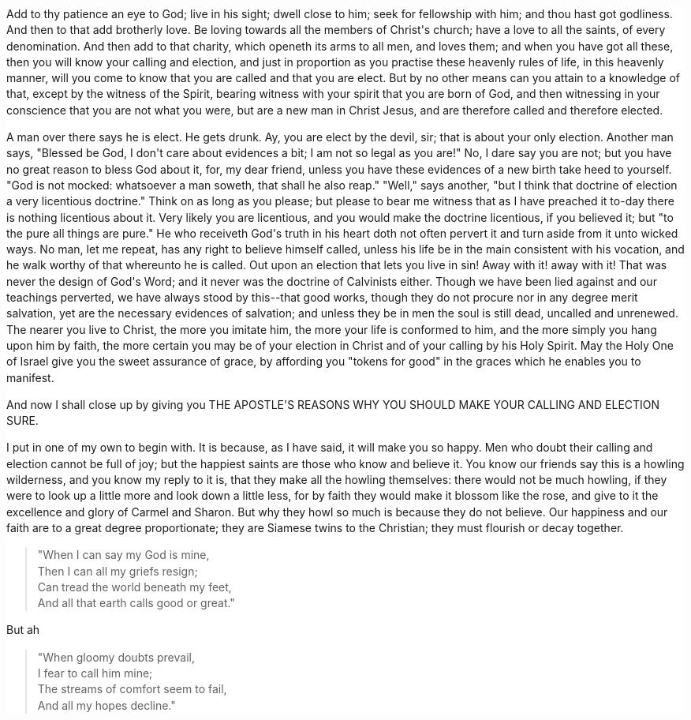 Add to thy patience an eye to God; live in his sight; dwell close to him; seek for fellowship with him; and thou hast got godliness. And then to that add brotherly love. Be loving towards all the members of Christ's church; have a love to all the saints, of every denomination. And then add to that charity, which openeth its arms to all men, and loves them; and when you have got all these, then you will know your calling and election, and just in proportion as you practise these heavenly rules of life, in this heavenly manner, will you come to know that you are called and that you are elect. But by no other means can you attain to a knowledge of that, except by the witness of the Spirit, bearing witness with your spirit that you are born of God, and then witnessing in your conscience that you are not what you were, but are a new man in Christ Jesus, and are therefore called and therefore elected.

A man over there says he is elect. He gets drunk. Ay, you are elect by the devil, sir; that is about your only election. Another man says, "Blessed be God, I don't care about evidences a bit; I am not so legal as you are!" No, I dare say you are not; but you have no great reason to bless God about it, for, my dear friend, unless you have these evidences of a new birth take heed to yourself. "God is not mocked: whatsoever a man soweth, that shall he also reap." "Well," says another, "but I think that doctrine of election a very licentious doctrine." Think on as long as you please; but please to bear me witness that as I have preached it to-day there is nothing licentious about it. Very likely you are licentious, and you would make the doctrine licentious, if you believed it; but "to the pure all things are pure." He who receiveth God's truth in his heart doth not often pervert it and turn aside from it unto wicked ways. No man, let me repeat, has any right to believe himself called, unless his life be in the main consistent with his vocation, and he walk worthy of that whereunto he is called. Out upon an election that lets you live in sin! Away with it! away with it! That was never the design of God's Word; and it never was the doctrine of Calvinists either. Though we have been lied against and our teachings perverted, we have always stood by this--that good works, though they do not procure nor in any degree merit salvation, yet are the necessary evidences of salvation; and unless they be in men the soul is still dead, uncalled and unrenewed. The nearer you live to Christ, the more you imitate him, the more your life is conformed to him, and the more simply you hang upon him by faith, the more certain you may be of your election in Christ and of your calling by his Holy Spirit. May the Holy One of Israel give you the sweet assurance of grace, by affording you "tokens for good" in the graces which he enables you to manifest.

And now I shall close up by giving you THE APOSTLE'S REASONS WHY YOU SHOULD MAKE YOUR CALLING AND ELECTION SURE.

I put in one of my own to begin with. It is because, as I have said, it will make you so happy. Men who doubt their calling and election cannot be full of joy; but the happiest saints are those who know and believe it. You know our friends say this is a howling wilderness, and you know my reply to it is, that they make all the howling themselves: there would not be much howling, if they were to look up a little more and look down a little less, for by faith they would make it blossom like the rose, and give to it the excellence and glory of Carmel and Sharon. But why they howl so much is because they do not believe. Our happiness and our faith are to a great degree proportionate; they are Siamese twins to the Christian; they must flourish or decay together.

> "When I can say my God is mine,  
> Then I can all my griefs resign;  
> Can tread the world beneath my feet,  
> And all that earth calls good or great."  

But ah

> "When gloomy doubts prevail,  
> I fear to call him mine;  
> The streams of comfort seem to fail,  
> And all my hopes decline."  
